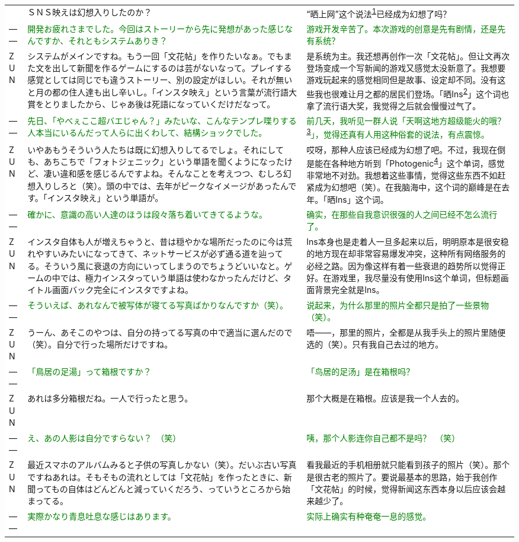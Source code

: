 <table><tbody><tr class="tt-header" id="=-4" data-pos="&#91;&quot;=&quot;,4&#93;"><td id="" class="tt-h" lang="zh"><div class="poem"></div></td><td class="tt-ja" lang="ja"><div class="poem">ＳＮＳ映えは幻想入りしたのか？</div></td><td class="tt-zh" lang="zh"><div class="poem">“晒上网”这个说法<sup id="cite_ref-1" class="reference"><a href="#cite_note-1">1</a></sup>已经成为幻想了吗？</div></td></tr><tr class="tt-content" id="=-5" data-pos="&#91;&quot;=&quot;,5&#93;"><td id="——" class="tt-char" lang="zh"><div class="poem">——</div></td><td class="tt-ja" lang="ja"><div class="poem"><span style="color:green;">開発お疲れさまでした。今回はストーリーから先に発想があった感じなんですか、それともシステムありき？</span></div></td><td class="tt-zh" lang="zh"><div class="poem"><span style="color:green;">游戏开发辛苦了。本次游戏的创意是先有剧情，还是先有系统？</span></div></td></tr><tr class="tt-content" id="=-6" data-pos="&#91;&quot;=&quot;,6&#93;"><td id="ZUN" class="tt-char" lang="zh"><div class="poem">ZUN</div></td><td class="tt-ja" lang="ja"><div class="poem">システムがメインですね。もう一回「文花帖」を作りたいなぁ。でもまた文を出して新聞を作るゲームにするのは芸がないなって。プレイする感覚としては同じでも違うストーリー、別の設定がほしい。それが無いと月の都の住人達も出し辛いし。「インスタ映え」という言葉が流行語大賞をとりましたから、じゃあ後は死語になっていくだけだなって。</div></td><td class="tt-zh" lang="zh"><div class="poem">是系统为主。我还想再创作一次「文花帖」。但让文再次登场变成一个写新闻的游戏又感觉太没新意了。我想要游戏玩起来的感觉相同但是故事、设定却不同。没有这些我也很难让月之都的居民们登场。「晒Ins<sup id="cite_ref-2" class="reference"><a href="#cite_note-2">2</a></sup>」这个词也拿了流行语大奖，我觉得之后就会慢慢过气了。</div></td></tr><tr class="tt-content" id="=-7" data-pos="&#91;&quot;=&quot;,7&#93;"><td id="——" class="tt-char" lang="zh"><div class="poem">——</div></td><td class="tt-ja" lang="ja"><div class="poem"><span style="color:green;">先日、「やべぇここ超バエじゃん？」みたいな、こんなテンプレ喋りする人本当にいるんだって人らに出くわして、結構ショックでした。</span></div></td><td class="tt-zh" lang="zh"><div class="poem"><span style="color:green;">前几天，我听见一群人说「天啊这地方超级能火的哦？<sup id="cite_ref-3" class="reference"><a href="#cite_note-3">3</a></sup>」，觉得还真有人用这种俗套的说法，有点震惊。</span></div></td></tr><tr class="tt-content" id="=-8" data-pos="&#91;&quot;=&quot;,8&#93;"><td id="ZUN" class="tt-char" lang="zh"><div class="poem">ZUN</div></td><td class="tt-ja" lang="ja"><div class="poem">いやあもうそういう人たちは既に幻想入りしてるでしょ。それにしても、あちこちで「フォトジェニック」という単語を聞くようになったけど、凄い違和感を感じるんですよね。そんなことを考えつつ、むしろ幻想入りしろと（笑）。頭の中では、去年がピークなイメージがあったんです。「インスタ映え」という単語が。</div></td><td class="tt-zh" lang="zh"><div class="poem">哎呀，那种人应该已经成为幻想了吧。不过，我现在倒是能在各种地方听到「Photogenic<sup id="cite_ref-4" class="reference"><a href="#cite_note-4">4</a></sup>」这个单词，感觉非常地不对劲。我想着这些事情，觉得这些东西不如赶紧成为幻想吧（笑）。在我脑海中，这个词的巅峰是在去年。「晒Ins」这个词。</div></td></tr><tr class="tt-content" id="=-9" data-pos="&#91;&quot;=&quot;,9&#93;"><td id="——" class="tt-char" lang="zh"><div class="poem">——</div></td><td class="tt-ja" lang="ja"><div class="poem"><span style="color:green;">確かに、意識の高い人達のほうは段々落ち着いてきてるような。</span></div></td><td class="tt-zh" lang="zh"><div class="poem"><span style="color:green;">确实，在那些自我意识很强的人之间已经不怎么流行了。</span></div></td></tr><tr class="tt-content" id="=-10" data-pos="&#91;&quot;=&quot;,10&#93;"><td id="ZUN" class="tt-char" lang="zh"><div class="poem">ZUN</div></td><td class="tt-ja" lang="ja"><div class="poem">インスタ自体も人が増えちゃうと、昔は穏やかな場所だったのに今は荒れやすいみたいになってきて、ネットサービスが必ず通る道を辿ってる。そういう風に衰退の方向にいってしまうのでちょうどいいなと。ゲームの中では、極力インスタっていう単語は使わなかったんだけど、タイトル画面バック完全にインスタですよね。</div></td><td class="tt-zh" lang="zh"><div class="poem">Ins本身也是走着人一旦多起来以后，明明原本是很安稳的地方现在却非常容易爆发冲突，这种所有网络服务的必经之路。因为像这样有着一些衰退的趋势所以觉得正好。在游戏里，我尽量没有使用Ins这个单词，但标题画面背景完全就是Ins。</div></td></tr><tr class="tt-content" id="=-11" data-pos="&#91;&quot;=&quot;,11&#93;"><td id="——" class="tt-char" lang="zh"><div class="poem">——</div></td><td class="tt-ja" lang="ja"><div class="poem"><span style="color:green;">そういえば、あれなんで被写体が寝てる写真ばかりなんですか（笑）。</span></div></td><td class="tt-zh" lang="zh"><div class="poem"><span style="color:green;">说起来，为什么那里的照片全都只是拍了一些景物（笑）。</span></div></td></tr><tr class="tt-content" id="=-12" data-pos="&#91;&quot;=&quot;,12&#93;"><td id="ZUN" class="tt-char" lang="zh"><div class="poem">ZUN</div></td><td class="tt-ja" lang="ja"><div class="poem">うーん、あそこのやつは、自分の持ってる写真の中で適当に選んだので（笑）。自分で行った場所だけですね。</div></td><td class="tt-zh" lang="zh"><div class="poem">唔——，那里的照片，全都是从我手头上的照片里随便选的（笑）。只有我自己去过的地方。</div></td></tr><tr class="tt-content" id="=-13" data-pos="&#91;&quot;=&quot;,13&#93;"><td id="——" class="tt-char" lang="zh"><div class="poem">——</div></td><td class="tt-ja" lang="ja"><div class="poem"><span style="color:green;">「鳥居の足湯」って箱根ですか？</span></div></td><td class="tt-zh" lang="zh"><div class="poem"><span style="color:green;">「鸟居的足汤」是在箱根吗？</span></div></td></tr><tr class="tt-content" id="=-14" data-pos="&#91;&quot;=&quot;,14&#93;"><td id="ZUN" class="tt-char" lang="zh"><div class="poem">ZUN</div></td><td class="tt-ja" lang="ja"><div class="poem">あれは多分箱根だね。一人で行ったと思う。</div></td><td class="tt-zh" lang="zh"><div class="poem">那个大概是在箱根。应该是我一个人去的。</div></td></tr><tr class="tt-content" id="=-15" data-pos="&#91;&quot;=&quot;,15&#93;"><td id="——" class="tt-char" lang="zh"><div class="poem">——</div></td><td class="tt-ja" lang="ja"><div class="poem"><span style="color:green;">え、あの人影は自分ですらない？　（笑）</span></div></td><td class="tt-zh" lang="zh"><div class="poem"><span style="color:green;">咦，那个人影连你自己都不是吗？　（笑）</span></div></td></tr><tr class="tt-content" id="=-16" data-pos="&#91;&quot;=&quot;,16&#93;"><td id="ZUN" class="tt-char" lang="zh"><div class="poem">ZUN</div></td><td class="tt-ja" lang="ja"><div class="poem">最近スマホのアルバムみると子供の写真しかない（笑）。だいぶ古い写真ですねあれは。そもそもの流れとしては「文花帖」を作ったときに、新聞ってもの自体はどんどんと減っていくだろう、っていうところから始まってる。</div></td><td class="tt-zh" lang="zh"><div class="poem">看我最近的手机相册就只能看到孩子的照片（笑）。那个是很古老的照片了。要说最基本的思路，始于我创作「文花帖」的时候，觉得新闻这东西本身以后应该会越来越少了。</div></td></tr><tr class="tt-content" id="=-17" data-pos="&#91;&quot;=&quot;,17&#93;"><td id="——" class="tt-char" lang="zh"><div class="poem">——</div></td><td class="tt-ja" lang="ja"><div class="poem"><span style="color:green;">実際かなり青息吐息な感じはあります。</span></div></td><td class="tt-zh" lang="zh"><div class="poem"><span style="color:green;">实际上确实有种奄奄一息的感觉。</span></div></td></tr>